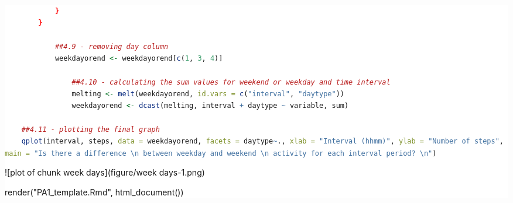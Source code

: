 ```r
			}
		}

			##4.9 - removing day column
			weekdayorend <- weekdayorend[c(1, 3, 4)]
			
				##4.10 - calculating the sum values for weekend or weekday and time interval
				melting <- melt(weekdayorend, id.vars = c("interval", "daytype"))
				weekdayorend <- dcast(melting, interval + daytype ~ variable, sum)
			
	##4.11 - plotting the final graph
	qplot(interval, steps, data = weekdayorend, facets = daytype~., xlab = "Interval (hhmm)", ylab = "Number of steps", main = "Is there a difference \n between weekday and weekend \n activity for each interval period? \n")
```

![plot of chunk week days](figure/week days-1.png) 


render("PA1_template.Rmd", html_document())


